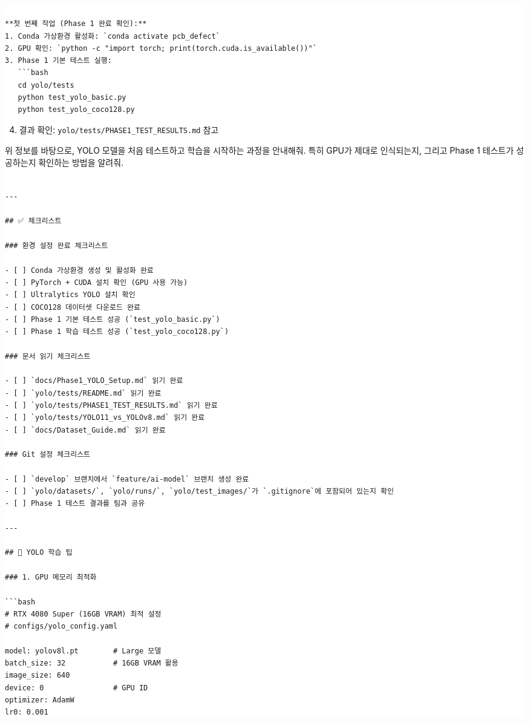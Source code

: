 ```

**첫 번째 작업 (Phase 1 완료 확인):**
1. Conda 가상환경 활성화: `conda activate pcb_defect`
2. GPU 확인: `python -c "import torch; print(torch.cuda.is_available())"`
3. Phase 1 기본 테스트 실행:
   ```bash
   cd yolo/tests
   python test_yolo_basic.py
   python test_yolo_coco128.py
   ```
4. 결과 확인: `yolo/tests/PHASE1_TEST_RESULTS.md` 참고

위 정보를 바탕으로, YOLO 모델을 처음 테스트하고 학습을 시작하는 과정을 안내해줘.
특히 GPU가 제대로 인식되는지, 그리고 Phase 1 테스트가 성공하는지 확인하는 방법을 알려줘.
```

---

## ✅ 체크리스트

### 환경 설정 완료 체크리스트

- [ ] Conda 가상환경 생성 및 활성화 완료
- [ ] PyTorch + CUDA 설치 확인 (GPU 사용 가능)
- [ ] Ultralytics YOLO 설치 확인
- [ ] COCO128 데이터셋 다운로드 완료
- [ ] Phase 1 기본 테스트 성공 (`test_yolo_basic.py`)
- [ ] Phase 1 학습 테스트 성공 (`test_yolo_coco128.py`)

### 문서 읽기 체크리스트

- [ ] `docs/Phase1_YOLO_Setup.md` 읽기 완료
- [ ] `yolo/tests/README.md` 읽기 완료
- [ ] `yolo/tests/PHASE1_TEST_RESULTS.md` 읽기 완료
- [ ] `yolo/tests/YOLO11_vs_YOLOv8.md` 읽기 완료
- [ ] `docs/Dataset_Guide.md` 읽기 완료

### Git 설정 체크리스트

- [ ] `develop` 브랜치에서 `feature/ai-model` 브랜치 생성 완료
- [ ] `yolo/datasets/`, `yolo/runs/`, `yolo/test_images/`가 `.gitignore`에 포함되어 있는지 확인
- [ ] Phase 1 테스트 결과를 팀과 공유

---

## 🧠 YOLO 학습 팁

### 1. GPU 메모리 최적화

```bash
# RTX 4080 Super (16GB VRAM) 최적 설정
# configs/yolo_config.yaml

model: yolov8l.pt        # Large 모델
batch_size: 32           # 16GB VRAM 활용
image_size: 640
device: 0                # GPU ID
optimizer: AdamW
lr0: 0.001
```
